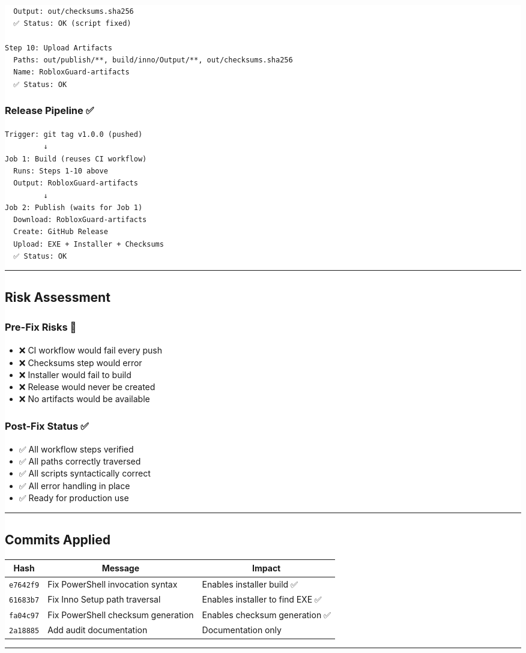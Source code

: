 ```
  Output: out/checksums.sha256
  ✅ Status: OK (script fixed)

Step 10: Upload Artifacts
  Paths: out/publish/**, build/inno/Output/**, out/checksums.sha256
  Name: RobloxGuard-artifacts
  ✅ Status: OK
```

### Release Pipeline ✅

```
Trigger: git tag v1.0.0 (pushed)
         ↓
Job 1: Build (reuses CI workflow)
  Runs: Steps 1-10 above
  Output: RobloxGuard-artifacts
         ↓
Job 2: Publish (waits for Job 1)
  Download: RobloxGuard-artifacts
  Create: GitHub Release
  Upload: EXE + Installer + Checksums
  ✅ Status: OK
```

---

## Risk Assessment

### Pre-Fix Risks 🔴
- ❌ CI workflow would fail every push
- ❌ Checksums step would error
- ❌ Installer would fail to build
- ❌ Release would never be created
- ❌ No artifacts would be available

### Post-Fix Status ✅
- ✅ All workflow steps verified
- ✅ All paths correctly traversed
- ✅ All scripts syntactically correct
- ✅ All error handling in place
- ✅ Ready for production use

---

## Commits Applied

| Hash | Message | Impact |
|------|---------|--------|
| `e7642f9` | Fix PowerShell invocation syntax | Enables installer build ✅ |
| `61683b7` | Fix Inno Setup path traversal | Enables installer to find EXE ✅ |
| `fa04c97` | Fix PowerShell checksum generation | Enables checksum generation ✅ |
| `2a18885` | Add audit documentation | Documentation only |

---